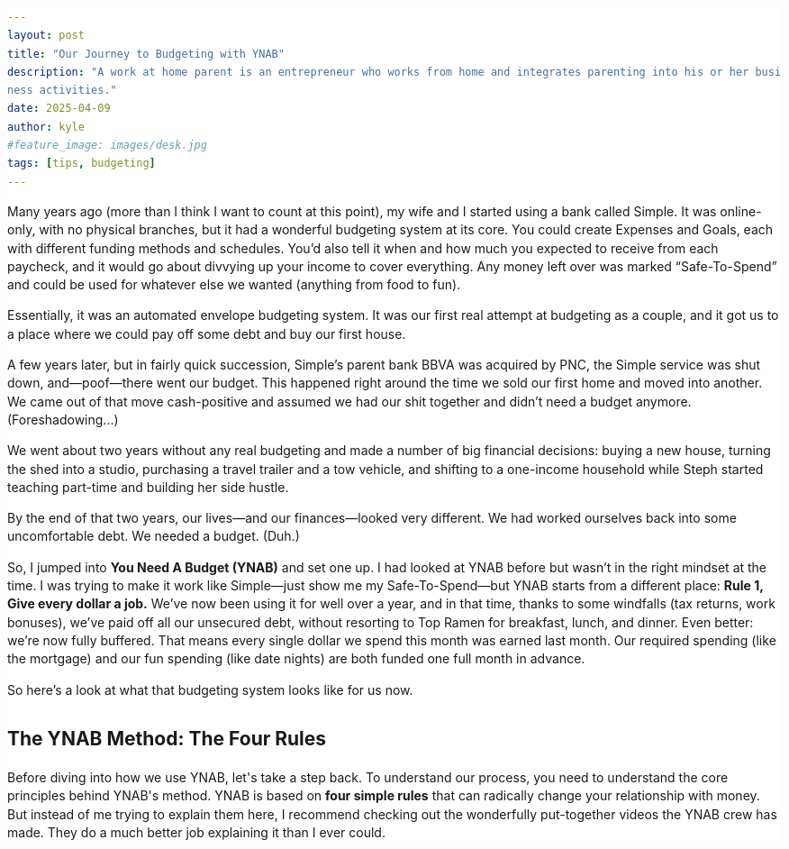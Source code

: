 ```yaml
---
layout: post
title: "Our Journey to Budgeting with YNAB"
description: "A work at home parent is an entrepreneur who works from home and integrates parenting into his or her business activities."
date: 2025-04-09
author: kyle
#feature_image: images/desk.jpg
tags: [tips, budgeting]
---
```


Many years ago (more than I think I want to count at this point), my wife and I started using a bank called Simple. It was online-only, with no physical branches, but it had a wonderful budgeting system at its core. You could create Expenses and Goals, each with different funding methods and schedules. You’d also tell it when and how much you expected to receive from each paycheck, and it would go about divvying up your income to cover everything. Any money left over was marked “Safe-To-Spend” and could be used for whatever else we wanted (anything from food to fun).

Essentially, it was an automated envelope budgeting system. It was our first real attempt at budgeting as a couple, and it got us to a place where we could pay off some debt and buy our first house.

A few years later, but in fairly quick succession, Simple’s parent bank BBVA was acquired by PNC, the Simple service was shut down, and—poof—there went our budget. This happened right around the time we sold our first home and moved into another. We came out of that move cash-positive and assumed we had our shit together and didn’t need a budget anymore. (Foreshadowing...)

We went about two years without any real budgeting and made a number of big financial decisions: buying a new house, turning the shed into a studio, purchasing a travel trailer and a tow vehicle, and shifting to a one-income household while Steph started teaching part-time and building her side hustle.

By the end of that two years, our lives—and our finances—looked very different. We had worked ourselves back into some uncomfortable debt. We needed a budget. (Duh.)



So, I jumped into **You Need A Budget (YNAB)** and set one up. I had looked at YNAB before but wasn’t in the right mindset at the time. I was trying to make it work like Simple—just show me my Safe-To-Spend—but YNAB starts from a different place: **Rule 1, Give every dollar a job.**
We’ve now been using it for well over a year, and in that time, thanks to some windfalls (tax returns, work bonuses), we’ve paid off all our unsecured debt, without resorting to Top Ramen for breakfast, lunch, and dinner. Even better: we’re now fully buffered. That means every single dollar we spend this month was earned last month. Our required spending (like the mortgage) and our fun spending (like date nights) are both funded one full month in advance.

So here’s a look at what that budgeting system looks like for us now.

## The YNAB Method: The Four Rules
Before diving into how we use YNAB, let's take a step back. To understand our process, you need to understand the core principles behind YNAB's method. YNAB is based on **four simple rules** that can radically change your relationship with money. But instead of me trying to explain them here, I recommend checking out the wonderfully put-together videos the YNAB crew has made. They do a much better job explaining it than I ever could.
